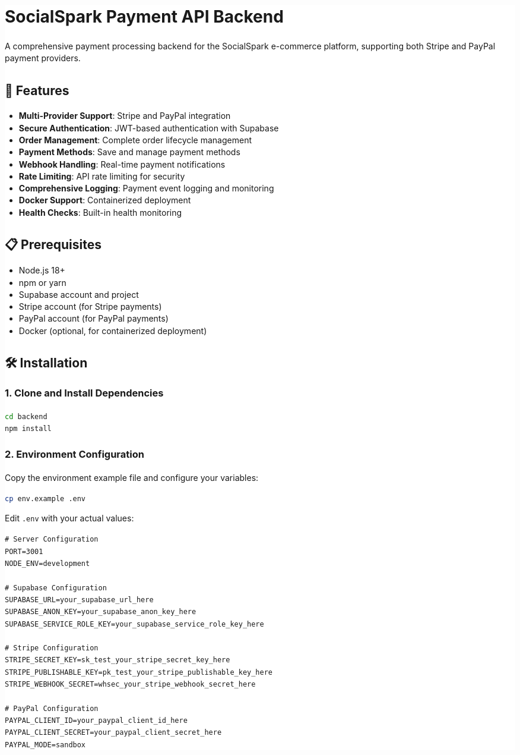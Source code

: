 # SocialSpark Payment API Backend

A comprehensive payment processing backend for the SocialSpark e-commerce platform, supporting both Stripe and PayPal payment providers.

## 🚀 Features

- **Multi-Provider Support**: Stripe and PayPal integration
- **Secure Authentication**: JWT-based authentication with Supabase
- **Order Management**: Complete order lifecycle management
- **Payment Methods**: Save and manage payment methods
- **Webhook Handling**: Real-time payment notifications
- **Rate Limiting**: API rate limiting for security
- **Comprehensive Logging**: Payment event logging and monitoring
- **Docker Support**: Containerized deployment
- **Health Checks**: Built-in health monitoring

## 📋 Prerequisites

- Node.js 18+ 
- npm or yarn
- Supabase account and project
- Stripe account (for Stripe payments)
- PayPal account (for PayPal payments)
- Docker (optional, for containerized deployment)

## 🛠️ Installation

### 1. Clone and Install Dependencies

```bash
cd backend
npm install
```

### 2. Environment Configuration

Copy the environment example file and configure your variables:

```bash
cp env.example .env
```

Edit `.env` with your actual values:

```env
# Server Configuration
PORT=3001
NODE_ENV=development

# Supabase Configuration
SUPABASE_URL=your_supabase_url_here
SUPABASE_ANON_KEY=your_supabase_anon_key_here
SUPABASE_SERVICE_ROLE_KEY=your_supabase_service_role_key_here

# Stripe Configuration
STRIPE_SECRET_KEY=sk_test_your_stripe_secret_key_here
STRIPE_PUBLISHABLE_KEY=pk_test_your_stripe_publishable_key_here
STRIPE_WEBHOOK_SECRET=whsec_your_stripe_webhook_secret_here

# PayPal Configuration
PAYPAL_CLIENT_ID=your_paypal_client_id_here
PAYPAL_CLIENT_SECRET=your_paypal_client_secret_here
PAYPAL_MODE=sandbox
```